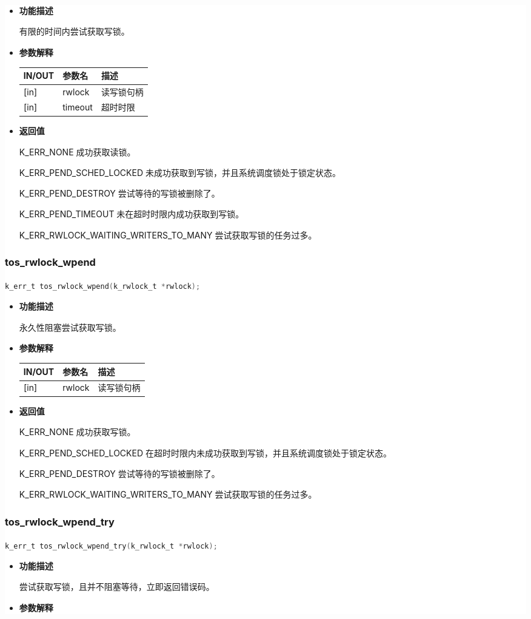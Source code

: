 - **功能描述**

  有限的时间内尝试获取写锁。

- **参数解释**

  | IN/OUT | 参数名  | 描述       |
  | ------ | ------- | ---------- |
  | [in]   | rwlock  | 读写锁句柄 |
  | [in]   | timeout | 超时时限   |

- **返回值**

  K_ERR_NONE 成功获取读锁。

  K_ERR_PEND_SCHED_LOCKED 未成功获取到写锁，并且系统调度锁处于锁定状态。

  K_ERR_PEND_DESTROY 尝试等待的写锁被删除了。

  K_ERR_PEND_TIMEOUT 未在超时时限内成功获取到写锁。

  K_ERR_RWLOCK_WAITING_WRITERS_TO_MANY 尝试获取写锁的任务过多。

### tos_rwlock_wpend

```c
k_err_t tos_rwlock_wpend(k_rwlock_t *rwlock);
```

- **功能描述**

  永久性阻塞尝试获取写锁。

- **参数解释**

  | IN/OUT | 参数名 | 描述       |
  | ------ | ------ | ---------- |
  | [in]   | rwlock | 读写锁句柄 |

- **返回值**

  K_ERR_NONE 成功获取写锁。

  K_ERR_PEND_SCHED_LOCKED 在超时时限内未成功获取到写锁，并且系统调度锁处于锁定状态。

  K_ERR_PEND_DESTROY 尝试等待的写锁被删除了。

  K_ERR_RWLOCK_WAITING_WRITERS_TO_MANY 尝试获取写锁的任务过多。

### tos_rwlock_wpend_try

```c
k_err_t tos_rwlock_wpend_try(k_rwlock_t *rwlock);
```

- **功能描述**

  尝试获取写锁，且并不阻塞等待，立即返回错误码。

- **参数解释**
